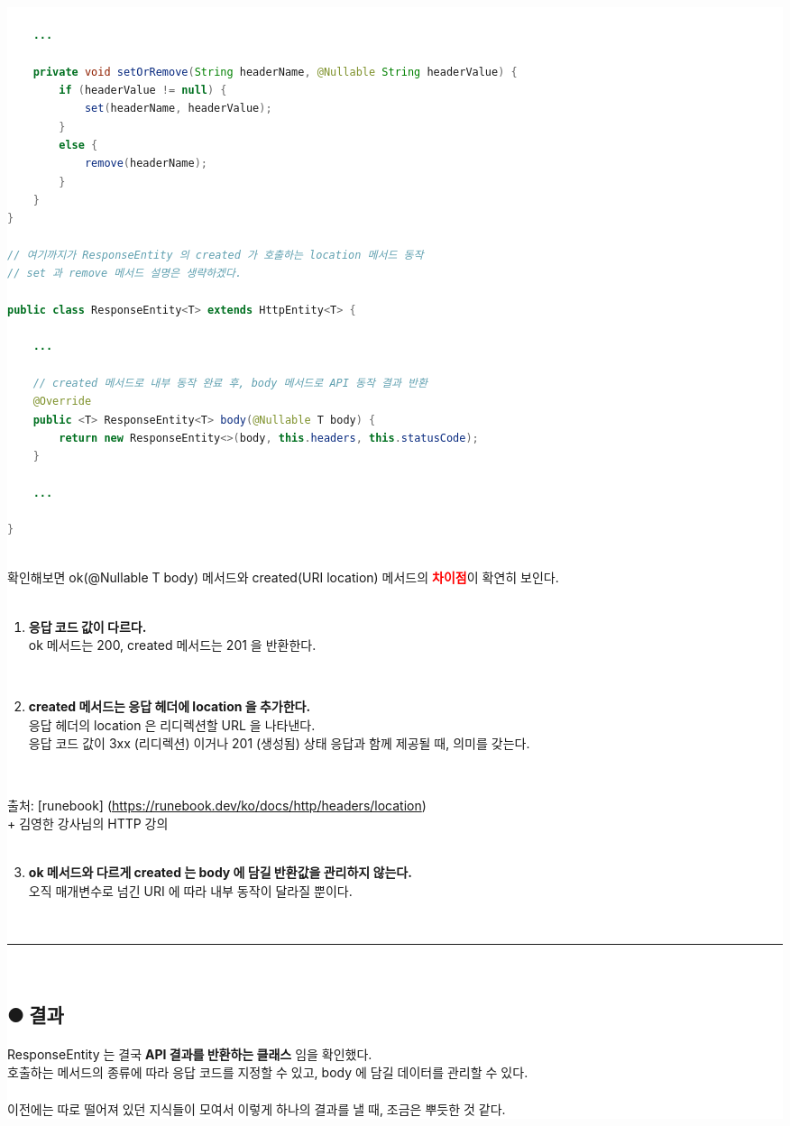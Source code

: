 ```java

    ...

    private void setOrRemove(String headerName, @Nullable String headerValue) {
        if (headerValue != null) {
            set(headerName, headerValue);
        }
        else {
            remove(headerName);
        }
    }
}

// 여기까지가 ResponseEntity 의 created 가 호출하는 location 메서드 동작
// set 과 remove 메서드 설명은 생략하겠다.

public class ResponseEntity<T> extends HttpEntity<T> {

    ...

    // created 메서드로 내부 동작 완료 후, body 메서드로 API 동작 결과 반환
    @Override
    public <T> ResponseEntity<T> body(@Nullable T body) {
        return new ResponseEntity<>(body, this.headers, this.statusCode);
    }

    ...
    
}
```

<br>
확인해보면 ok(@Nullable T body) 메서드와 created(URI location) 메서드의 <b style="color: red;">차이점</b>이 확연히 보인다.<br>
<br>

1. <b>응답 코드 값이 다르다.</b><br>
ok 메서드는 200, created 메서드는 201 을 반환한다.<br>
<br>

2. <b>created 메서드는 응답 헤더에 location 을 추가한다.</b><br>
응답 헤더의 location 은 리디렉션할 URL 을 나타낸다.<br>
응답 코드 값이 3xx (리디렉션) 이거나 201 (생성됨) 상태 응답과 함께 제공될 때, 의미를 갖는다.<br>
<br>

출처: [runebook] (https://runebook.dev/ko/docs/http/headers/location)<br>
&#43; 김영한 강사님의 HTTP 강의<br>
<br>

3. <b>ok 메서드와 다르게 created 는 body 에 담길 반환값을 관리하지 않는다.</b><br>
오직 매개변수로 넘긴 URI 에 따라 내부 동작이 달라질 뿐이다.<br>

<br>

---

<br>

## ● 결과

ResponseEntity 는 결국 <b>API 결과를 반환하는 클래스</b> 임을 확인했다.<br>
호출하는 메서드의 종류에 따라 응답 코드를 지정할 수 있고, body 에 담길 데이터를 관리할 수 있다.<br>
<br>
이전에는 따로 떨어져 있던 지식들이 모여서 이렇게 하나의 결과를 낼 때, 조금은 뿌듯한 것 같다.<br>